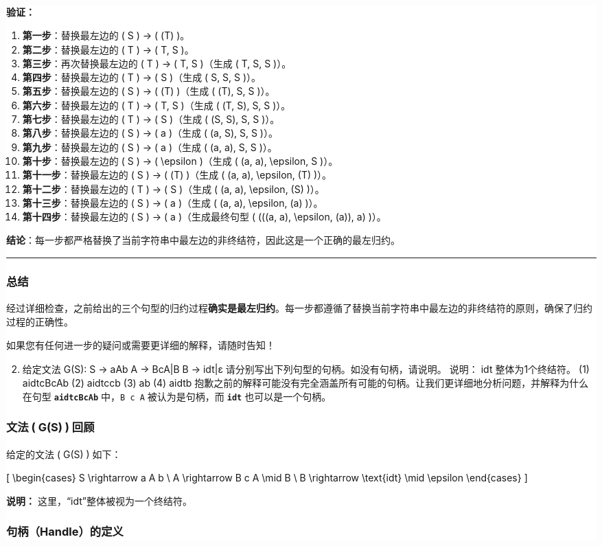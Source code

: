 **验证：**

1. **第一步**：替换最左边的 \( S \) → \( (T) \)。
2. **第二步**：替换最左边的 \( T \) → \( T, S \)。
3. **第三步**：再次替换最左边的 \( T \) → \( T, S \)（生成 \( T, S, S \)）。
4. **第四步**：替换最左边的 \( T \) → \( S \)（生成 \( S, S, S \)）。
5. **第五步**：替换最左边的 \( S \) → \( (T) \)（生成 \( (T), S, S \)）。
6. **第六步**：替换最左边的 \( T \) → \( T, S \)（生成 \( (T, S), S, S \)）。
7. **第七步**：替换最左边的 \( T \) → \( S \)（生成 \( (S, S), S, S \)）。
8. **第八步**：替换最左边的 \( S \) → \( a \)（生成 \( (a, S), S, S \)）。
9. **第九步**：替换最左边的 \( S \) → \( a \)（生成 \( (a, a), S, S \)）。
10. **第十步**：替换最左边的 \( S \) → \( \epsilon \)（生成 \( (a, a), \epsilon, S \)）。
11. **第十一步**：替换最左边的 \( S \) → \( (T) \)（生成 \( (a, a), \epsilon, (T) \)）。
12. **第十二步**：替换最左边的 \( T \) → \( S \)（生成 \( (a, a), \epsilon, (S) \)）。
13. **第十三步**：替换最左边的 \( S \) → \( a \)（生成 \( (a, a), \epsilon, (a) \)）。
14. **第十四步**：替换最左边的 \( S \) → \( a \)（生成最终句型 \( (((a, a), \epsilon, (a)), a) \)）。

**结论**：每一步都严格替换了当前字符串中最左边的非终结符，因此这是一个正确的最左归约。

---

### 总结

经过详细检查，之前给出的三个句型的归约过程**确实是最左归约**。每一步都遵循了替换当前字符串中最左边的非终结符的原则，确保了归约过程的正确性。

如果您有任何进一步的疑问或需要更详细的解释，请随时告知！

2. 给定文法 
G(S): S → aAb
      A → BcA|B 
      B → idt|ε 
请分别写出下列句型的句柄。如没有句柄，请说明。
说明： idt 整体为1个终结符。
(1) aidtcBcAb
(2) aidtccb
(3) ab
(4) aidtb
抱歉之前的解释可能没有完全涵盖所有可能的句柄。让我们更详细地分析问题，并解释为什么在句型 **`aidtcBcAb`** 中，`B c A` 被认为是句柄，而 **`idt`** 也可以是一个句柄。

### 文法 \( G(S) \) 回顾

给定的文法 \( G(S) \) 如下：

\[
\begin{cases}
S \rightarrow a A b \\
A \rightarrow B c A \mid B \\
B \rightarrow \text{idt} \mid \epsilon
\end{cases}
\]

**说明：** 这里，“idt”整体被视为一个终结符。

### 句柄（Handle）的定义
